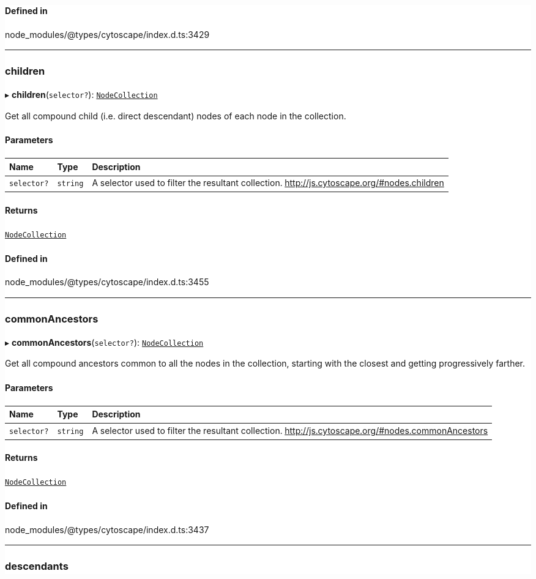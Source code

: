 #### Defined in

node_modules/@types/cytoscape/index.d.ts:3429

___

### children

▸ **children**(`selector?`): [`NodeCollection`](components_ClusterNodeContainer._internal_.NodeCollection.md)

Get all compound child (i.e. direct descendant) nodes of each node in the collection.

#### Parameters

| Name | Type | Description |
| :------ | :------ | :------ |
| `selector?` | `string` | A selector used to filter the resultant collection. http://js.cytoscape.org/#nodes.children |

#### Returns

[`NodeCollection`](components_ClusterNodeContainer._internal_.NodeCollection.md)

#### Defined in

node_modules/@types/cytoscape/index.d.ts:3455

___

### commonAncestors

▸ **commonAncestors**(`selector?`): [`NodeCollection`](components_ClusterNodeContainer._internal_.NodeCollection.md)

Get all compound ancestors common to all the nodes in the collection,
starting with the closest and getting progressively farther.

#### Parameters

| Name | Type | Description |
| :------ | :------ | :------ |
| `selector?` | `string` | A selector used to filter the resultant collection. http://js.cytoscape.org/#nodes.commonAncestors |

#### Returns

[`NodeCollection`](components_ClusterNodeContainer._internal_.NodeCollection.md)

#### Defined in

node_modules/@types/cytoscape/index.d.ts:3437

___

### descendants
